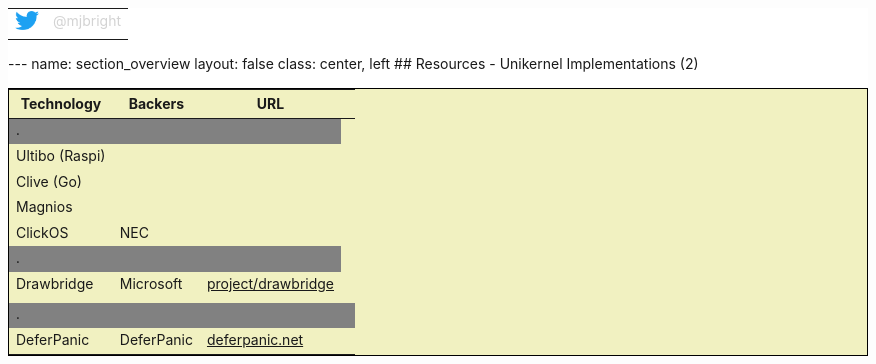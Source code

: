 
<div class="footnote"> <table style="color: lightgray" > <tr> <td> <img src="images/Twitter_Bird.svg" width=24 /> </td> <td>@mjbright</td> </tr> </table> </div>
---
name: section_overview
layout: false
class: center, left
## Resources - Unikernel Implementations (2)


<table style="width:100%; border: 1px solid black; background-color: #f1f1c1;">
  <tr> <th>Technology</th> <th>Backers</th> <th>URL</th> <th></th> </tr>
<tbody text-align="true">
<tr style="background-color: #818181;"> <td>.</td><td> </td><td> </td></tr>
<tr><td> Ultibo (Raspi) </td><td></td><td> <a href=""> </a> </td><td> </td></tr>
<tr><td> Clive (Go) </td><td></td><td> <a href=""> </a> </td><td> </td></tr>
<tr><td> Magnios </td><td></td><td> <a href=""> </a> </td><td> </td></tr>
<tr><td> ClickOS </td><td> NEC </td><td> <a href=""> </a> </td><td> </td></tr>
<tr style="background-color: #818181;"> <td>.</td><td> </td><td> </td></tr>
<tr><td> Drawbridge </td><td>Microsoft</td><td> <a href="https://www.microsoft.com/en-us/research/project/drawbridge/">project/drawbridge</a> </td><td> </td></tr>
<tr><td> </td><td></td><td> <a href=""> </a> </td><td> </td></tr>
<tr style="background-color: #818181;"> <td>.</td><td></td><td> </td><td> </td></tr>
<tr><td> DeferPanic </td><td> DeferPanic</td><td> <a href="http://www.deferpanic.net/">deferpanic.net</a> </td><td> </td></tr>
</tbody>
</table>
